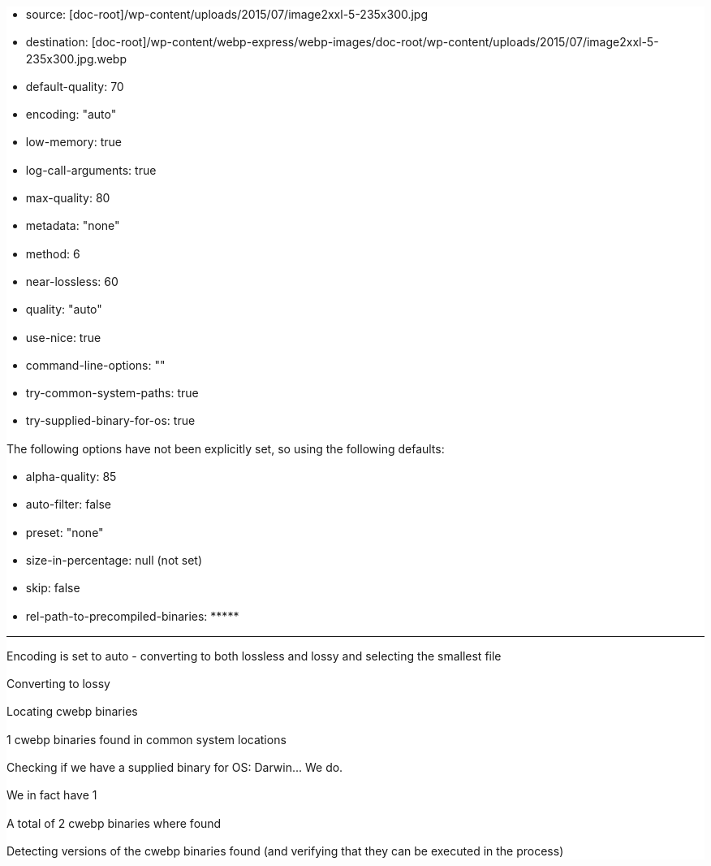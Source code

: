 - source: [doc-root]/wp-content/uploads/2015/07/image2xxl-5-235x300.jpg

- destination: [doc-root]/wp-content/webp-express/webp-images/doc-root/wp-content/uploads/2015/07/image2xxl-5-235x300.jpg.webp

- default-quality: 70

- encoding: "auto"

- low-memory: true

- log-call-arguments: true

- max-quality: 80

- metadata: "none"

- method: 6

- near-lossless: 60

- quality: "auto"

- use-nice: true

- command-line-options: ""

- try-common-system-paths: true

- try-supplied-binary-for-os: true


The following options have not been explicitly set, so using the following defaults:

- alpha-quality: 85

- auto-filter: false

- preset: "none"

- size-in-percentage: null (not set)

- skip: false

- rel-path-to-precompiled-binaries: *****

------------


Encoding is set to auto - converting to both lossless and lossy and selecting the smallest file


Converting to lossy

Locating cwebp binaries

1 cwebp binaries found in common system locations

Checking if we have a supplied binary for OS: Darwin... We do.

We in fact have 1

A total of 2 cwebp binaries where found

Detecting versions of the cwebp binaries found (and verifying that they can be executed in the process)
